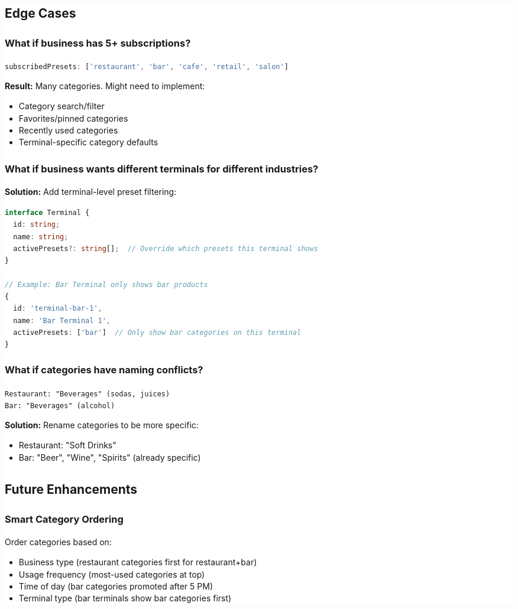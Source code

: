 ## Edge Cases

### What if business has 5+ subscriptions?

```typescript
subscribedPresets: ['restaurant', 'bar', 'cafe', 'retail', 'salon']
```

**Result:** Many categories. Might need to implement:
- Category search/filter
- Favorites/pinned categories
- Recently used categories
- Terminal-specific category defaults

### What if business wants different terminals for different industries?

**Solution:** Add terminal-level preset filtering:

```typescript
interface Terminal {
  id: string;
  name: string;
  activePresets?: string[];  // Override which presets this terminal shows
}

// Example: Bar Terminal only shows bar products
{
  id: 'terminal-bar-1',
  name: 'Bar Terminal 1',
  activePresets: ['bar']  // Only show bar categories on this terminal
}
```

### What if categories have naming conflicts?

```
Restaurant: "Beverages" (sodas, juices)
Bar: "Beverages" (alcohol)
```

**Solution:** Rename categories to be more specific:
- Restaurant: "Soft Drinks"
- Bar: "Beer", "Wine", "Spirits" (already specific)

## Future Enhancements

### Smart Category Ordering

Order categories based on:
- Business type (restaurant categories first for restaurant+bar)
- Usage frequency (most-used categories at top)
- Time of day (bar categories promoted after 5 PM)
- Terminal type (bar terminals show bar categories first)
